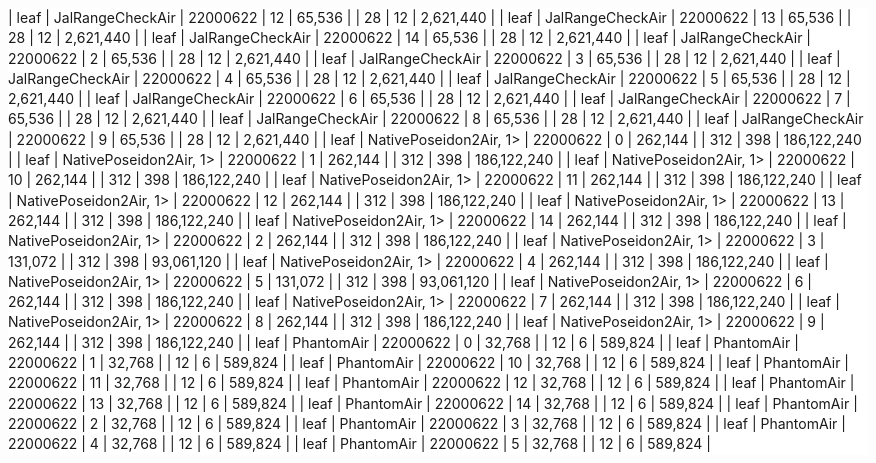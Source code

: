 | leaf | JalRangeCheckAir | 22000622 | 12 | 65,536 |  | 28 | 12 | 2,621,440 | 
| leaf | JalRangeCheckAir | 22000622 | 13 | 65,536 |  | 28 | 12 | 2,621,440 | 
| leaf | JalRangeCheckAir | 22000622 | 14 | 65,536 |  | 28 | 12 | 2,621,440 | 
| leaf | JalRangeCheckAir | 22000622 | 2 | 65,536 |  | 28 | 12 | 2,621,440 | 
| leaf | JalRangeCheckAir | 22000622 | 3 | 65,536 |  | 28 | 12 | 2,621,440 | 
| leaf | JalRangeCheckAir | 22000622 | 4 | 65,536 |  | 28 | 12 | 2,621,440 | 
| leaf | JalRangeCheckAir | 22000622 | 5 | 65,536 |  | 28 | 12 | 2,621,440 | 
| leaf | JalRangeCheckAir | 22000622 | 6 | 65,536 |  | 28 | 12 | 2,621,440 | 
| leaf | JalRangeCheckAir | 22000622 | 7 | 65,536 |  | 28 | 12 | 2,621,440 | 
| leaf | JalRangeCheckAir | 22000622 | 8 | 65,536 |  | 28 | 12 | 2,621,440 | 
| leaf | JalRangeCheckAir | 22000622 | 9 | 65,536 |  | 28 | 12 | 2,621,440 | 
| leaf | NativePoseidon2Air<BabyBearParameters>, 1> | 22000622 | 0 | 262,144 |  | 312 | 398 | 186,122,240 | 
| leaf | NativePoseidon2Air<BabyBearParameters>, 1> | 22000622 | 1 | 262,144 |  | 312 | 398 | 186,122,240 | 
| leaf | NativePoseidon2Air<BabyBearParameters>, 1> | 22000622 | 10 | 262,144 |  | 312 | 398 | 186,122,240 | 
| leaf | NativePoseidon2Air<BabyBearParameters>, 1> | 22000622 | 11 | 262,144 |  | 312 | 398 | 186,122,240 | 
| leaf | NativePoseidon2Air<BabyBearParameters>, 1> | 22000622 | 12 | 262,144 |  | 312 | 398 | 186,122,240 | 
| leaf | NativePoseidon2Air<BabyBearParameters>, 1> | 22000622 | 13 | 262,144 |  | 312 | 398 | 186,122,240 | 
| leaf | NativePoseidon2Air<BabyBearParameters>, 1> | 22000622 | 14 | 262,144 |  | 312 | 398 | 186,122,240 | 
| leaf | NativePoseidon2Air<BabyBearParameters>, 1> | 22000622 | 2 | 262,144 |  | 312 | 398 | 186,122,240 | 
| leaf | NativePoseidon2Air<BabyBearParameters>, 1> | 22000622 | 3 | 131,072 |  | 312 | 398 | 93,061,120 | 
| leaf | NativePoseidon2Air<BabyBearParameters>, 1> | 22000622 | 4 | 262,144 |  | 312 | 398 | 186,122,240 | 
| leaf | NativePoseidon2Air<BabyBearParameters>, 1> | 22000622 | 5 | 131,072 |  | 312 | 398 | 93,061,120 | 
| leaf | NativePoseidon2Air<BabyBearParameters>, 1> | 22000622 | 6 | 262,144 |  | 312 | 398 | 186,122,240 | 
| leaf | NativePoseidon2Air<BabyBearParameters>, 1> | 22000622 | 7 | 262,144 |  | 312 | 398 | 186,122,240 | 
| leaf | NativePoseidon2Air<BabyBearParameters>, 1> | 22000622 | 8 | 262,144 |  | 312 | 398 | 186,122,240 | 
| leaf | NativePoseidon2Air<BabyBearParameters>, 1> | 22000622 | 9 | 262,144 |  | 312 | 398 | 186,122,240 | 
| leaf | PhantomAir | 22000622 | 0 | 32,768 |  | 12 | 6 | 589,824 | 
| leaf | PhantomAir | 22000622 | 1 | 32,768 |  | 12 | 6 | 589,824 | 
| leaf | PhantomAir | 22000622 | 10 | 32,768 |  | 12 | 6 | 589,824 | 
| leaf | PhantomAir | 22000622 | 11 | 32,768 |  | 12 | 6 | 589,824 | 
| leaf | PhantomAir | 22000622 | 12 | 32,768 |  | 12 | 6 | 589,824 | 
| leaf | PhantomAir | 22000622 | 13 | 32,768 |  | 12 | 6 | 589,824 | 
| leaf | PhantomAir | 22000622 | 14 | 32,768 |  | 12 | 6 | 589,824 | 
| leaf | PhantomAir | 22000622 | 2 | 32,768 |  | 12 | 6 | 589,824 | 
| leaf | PhantomAir | 22000622 | 3 | 32,768 |  | 12 | 6 | 589,824 | 
| leaf | PhantomAir | 22000622 | 4 | 32,768 |  | 12 | 6 | 589,824 | 
| leaf | PhantomAir | 22000622 | 5 | 32,768 |  | 12 | 6 | 589,824 | 